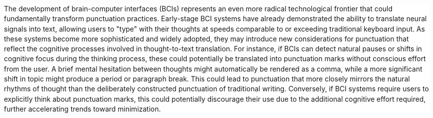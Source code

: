 The development of brain-computer interfaces (BCIs) represents an even more radical technological frontier that could fundamentally transform punctuation practices. Early-stage BCI systems have already demonstrated the ability to translate neural signals into text, allowing users to "type" with their thoughts at speeds comparable to or exceeding traditional keyboard input. As these systems become more sophisticated and widely adopted, they may introduce new considerations for punctuation that reflect the cognitive processes involved in thought-to-text translation. For instance, if BCIs can detect natural pauses or shifts in cognitive focus during the thinking process, these could potentially be translated into punctuation marks without conscious effort from the user. A brief mental hesitation between thoughts might automatically be rendered as a comma, while a more significant shift in topic might produce a period or paragraph break. This could lead to punctuation that more closely mirrors the natural rhythms of thought than the deliberately constructed punctuation of traditional writing. Conversely, if BCI systems require users to explicitly think about punctuation marks, this could potentially discourage their use due to the additional cognitive effort required, further accelerating trends toward minimization.

